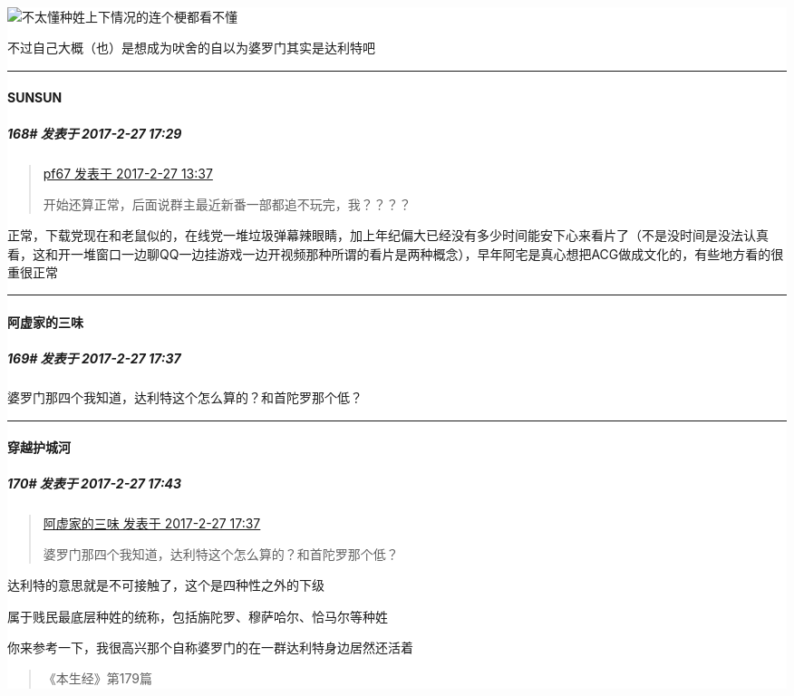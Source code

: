 

<img src="https://static.saraba1st.com/image/smiley/face/149.gif" referrerpolicy="no-referrer">不太懂种姓上下情况的连个梗都看不懂


不过自己大概（也）是想成为吠舍的自以为婆罗门其实是达利特吧







*****

####  SUNSUN  
##### 168#       发表于 2017-2-27 17:29



<blockquote><a href="httphttps://bbs.saraba1st.com/2b/forum.php?mod=redirect&amp;goto=findpost&amp;pid=35340627&amp;ptid=1481238" target="_blank">pf67 发表于 2017-2-27 13:37</a>

开始还算正常，后面说群主最近新番一部都追不玩完，我？？？？</blockquote>
正常，下载党现在和老鼠似的，在线党一堆垃圾弹幕辣眼睛，加上年纪偏大已经没有多少时间能安下心来看片了（不是没时间是没法认真看，这和开一堆窗口一边聊QQ一边挂游戏一边开视频那种所谓的看片是两种概念），早年阿宅是真心想把ACG做成文化的，有些地方看的很重很正常







*****

####  阿虚家的三味  
##### 169#       发表于 2017-2-27 17:37




婆罗门那四个我知道，达利特这个怎么算的？和首陀罗那个低？







*****

####  穿越护城河  
##### 170#       发表于 2017-2-27 17:43



<blockquote><a href="httphttps://bbs.saraba1st.com/2b/forum.php?mod=redirect&amp;goto=findpost&amp;pid=35343646&amp;ptid=1481238" target="_blank">阿虚家的三味 发表于 2017-2-27 17:37</a>

婆罗门那四个我知道，达利特这个怎么算的？和首陀罗那个低？</blockquote>
达利特的意思就是不可接触了，这个是四种性之外的下级


属于贱民最底层种姓的统称，包括旃陀罗、穆萨哈尔、恰马尔等种姓


你来参考一下，我很高兴那个自称婆罗门的在一群达利特身边居然还活着
 <blockquote>《本生经》第179篇 
